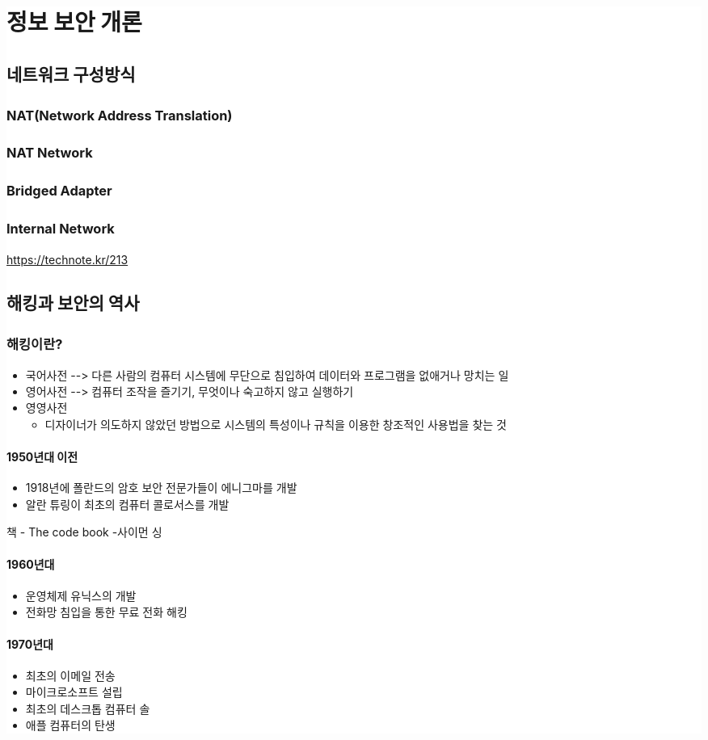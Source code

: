 # 정보 보안 개론





## 네트워크 구성방식



### NAT(Network Address Translation)



### NAT Network



### Bridged Adapter



### Internal Network



https://technote.kr/213





## 해킹과 보안의 역사

### 해킹이란?

- 국어사전 --> 다른 사람의 컴퓨터 시스템에 무단으로 침입하여 데이터와 프로그램을 없애거나 망치는 일
- 영어사전 --> 컴퓨터 조작을 즐기기, 무엇이나 숙고하지 않고 실행하기
- 영영사전
  - 디자이너가 의도하지 않았던 방법으로 시스템의 특성이나 규칙을 이용한 창조적인 사용법을 찾는 것





#### 1950년대 이전

- 1918년에 폴란드의 암호 보안 전문가들이 에니그마를 개발
- 알란 튜링이 최초의 컴퓨터 콜로서스를 개발

책 - The code book -사이먼 싱

#### 1960년대

- 운영체제 유닉스의 개발
- 전화망 침입을 통한 무료 전화 해킹

#### 1970년대

- 최초의 이메일 전송
- 마이크로소프트 설립
- 최초의 데스크톱 컴퓨터 솔
- 애플 컴퓨터의 탄생

